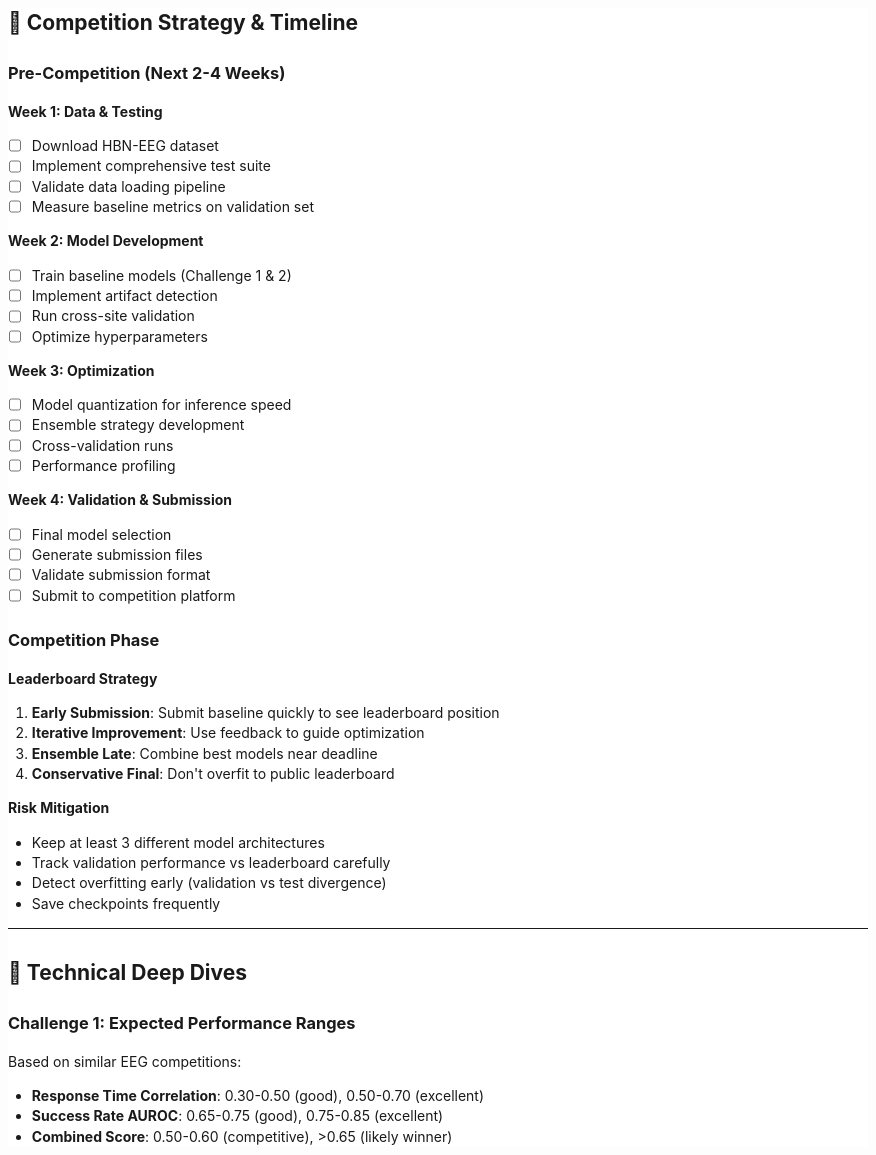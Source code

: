 
## 🎯 Competition Strategy & Timeline

### Pre-Competition (Next 2-4 Weeks)

**Week 1: Data & Testing**
- [ ] Download HBN-EEG dataset
- [ ] Implement comprehensive test suite
- [ ] Validate data loading pipeline
- [ ] Measure baseline metrics on validation set

**Week 2: Model Development**
- [ ] Train baseline models (Challenge 1 & 2)
- [ ] Implement artifact detection
- [ ] Run cross-site validation
- [ ] Optimize hyperparameters

**Week 3: Optimization**
- [ ] Model quantization for inference speed
- [ ] Ensemble strategy development
- [ ] Cross-validation runs
- [ ] Performance profiling

**Week 4: Validation & Submission**
- [ ] Final model selection
- [ ] Generate submission files
- [ ] Validate submission format
- [ ] Submit to competition platform

### Competition Phase

**Leaderboard Strategy**
1. **Early Submission**: Submit baseline quickly to see leaderboard position
2. **Iterative Improvement**: Use feedback to guide optimization
3. **Ensemble Late**: Combine best models near deadline
4. **Conservative Final**: Don't overfit to public leaderboard

**Risk Mitigation**
- Keep at least 3 different model architectures
- Track validation performance vs leaderboard carefully
- Detect overfitting early (validation vs test divergence)
- Save checkpoints frequently

---

## 🔬 Technical Deep Dives

### Challenge 1: Expected Performance Ranges

Based on similar EEG competitions:
- **Response Time Correlation**: 0.30-0.50 (good), 0.50-0.70 (excellent)
- **Success Rate AUROC**: 0.65-0.75 (good), 0.75-0.85 (excellent)
- **Combined Score**: 0.50-0.60 (competitive), >0.65 (likely winner)
